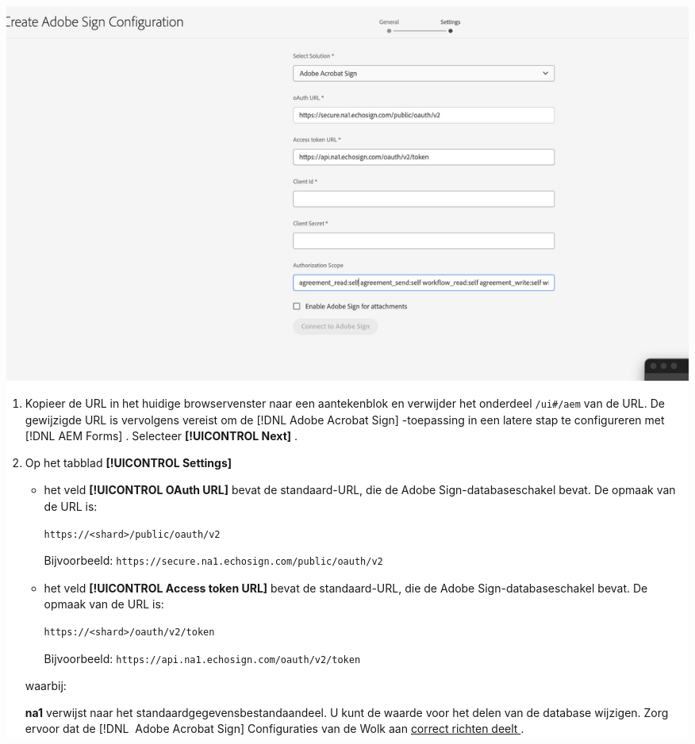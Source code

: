    ![&#x200B; Configuratie van Adobe Acrobat Sign Solutions &#x200B;](assets/adobe-sign-solution-config.png)



1. Kopieer de URL in het huidige browservenster naar een aantekenblok en verwijder het onderdeel `/ui#/aem` van de URL. De gewijzigde URL is vervolgens vereist om de [!DNL Adobe Acrobat Sign] -toepassing in een latere stap te configureren met [!DNL AEM Forms] . Selecteer **[!UICONTROL Next]** .

1. Op het tabblad **[!UICONTROL Settings]**
   * het veld **[!UICONTROL OAuth URL]** bevat de standaard-URL, die de Adobe Sign-databaseschakel bevat. De opmaak van de URL is:

     `https://<shard>/public/oauth/v2`

     Bijvoorbeeld:
     `https://secure.na1.echosign.com/public/oauth/v2`

   * het veld **[!UICONTROL Access token URL]** bevat de standaard-URL, die de Adobe Sign-databaseschakel bevat. De opmaak van de URL is:

     `https://<shard>/oauth/v2/token`

     Bijvoorbeeld:
     `https://api.na1.echosign.com/oauth/v2/token`

   waarbij:

   **na1** verwijst naar het standaardgegevensbestandaandeel. U kunt de waarde voor het delen van de database wijzigen. Zorg ervoor dat de [!DNL &#x200B; Adobe Acrobat Sign] Configuraties van de Wolk aan [&#x200B; correct richten deelt &#x200B;](https://helpx.adobe.com/nl/sign/using/identify-account-shard.html).
